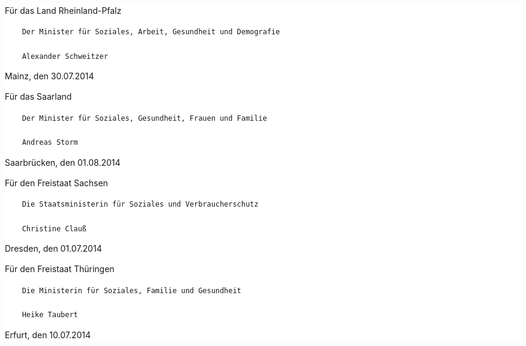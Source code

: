 Für das Land Rheinland-Pfalz
        
        Der Minister für Soziales, Arbeit, Gesundheit und Demografie
        
        Alexander Schweitzer

Mainz, den 30.07.2014

Für das Saarland
        
        Der Minister für Soziales, Gesundheit, Frauen und Familie
        
        Andreas Storm

Saarbrücken, den 01.08.2014

Für den Freistaat Sachsen
        
        Die Staatsministerin für Soziales und Verbraucherschutz
        
        Christine Clauß

Dresden, den 01.07.2014

Für den Freistaat Thüringen
        
        Die Ministerin für Soziales, Familie und Gesundheit
        
        Heike Taubert

Erfurt, den 10.07.2014

